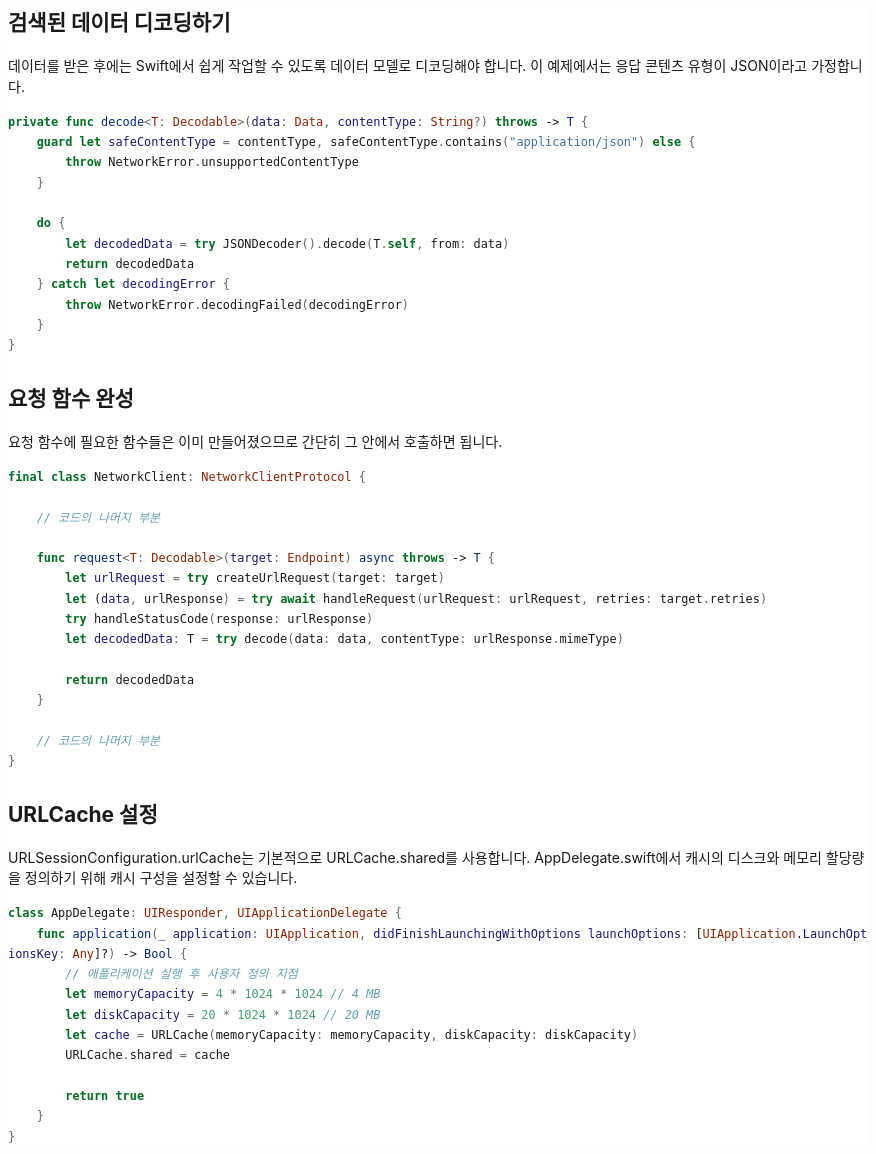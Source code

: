## 검색된 데이터 디코딩하기

<div class="content-ad"></div>

데이터를 받은 후에는 Swift에서 쉽게 작업할 수 있도록 데이터 모델로 디코딩해야 합니다. 이 예제에서는 응답 콘텐츠 유형이 JSON이라고 가정합니다.

```swift
private func decode<T: Decodable>(data: Data, contentType: String?) throws -> T {
    guard let safeContentType = contentType, safeContentType.contains("application/json") else {
        throw NetworkError.unsupportedContentType
    }
    
    do {
        let decodedData = try JSONDecoder().decode(T.self, from: data)
        return decodedData
    } catch let decodingError {
        throw NetworkError.decodingFailed(decodingError)
    }
}
```

## 요청 함수 완성

요청 함수에 필요한 함수들은 이미 만들어졌으므로 간단히 그 안에서 호출하면 됩니다.

<div class="content-ad"></div>

```swift
final class NetworkClient: NetworkClientProtocol {
    
    // 코드의 나머지 부분

    func request<T: Decodable>(target: Endpoint) async throws -> T {
        let urlRequest = try createUrlRequest(target: target)
        let (data, urlResponse) = try await handleRequest(urlRequest: urlRequest, retries: target.retries)
        try handleStatusCode(response: urlResponse)
        let decodedData: T = try decode(data: data, contentType: urlResponse.mimeType)
        
        return decodedData
    }

    // 코드의 나머지 부분
}
```

## URLCache 설정

URLSessionConfiguration.urlCache는 기본적으로 URLCache.shared를 사용합니다. AppDelegate.swift에서 캐시의 디스크와 메모리 할당량을 정의하기 위해 캐시 구성을 설정할 수 있습니다.

```swift
class AppDelegate: UIResponder, UIApplicationDelegate {
    func application(_ application: UIApplication, didFinishLaunchingWithOptions launchOptions: [UIApplication.LaunchOptionsKey: Any]?) -> Bool {
        // 애플리케이션 실행 후 사용자 정의 지점
        let memoryCapacity = 4 * 1024 * 1024 // 4 MB
        let diskCapacity = 20 * 1024 * 1024 // 20 MB
        let cache = URLCache(memoryCapacity: memoryCapacity, diskCapacity: diskCapacity)
        URLCache.shared = cache
        
        return true
    }
}
```
